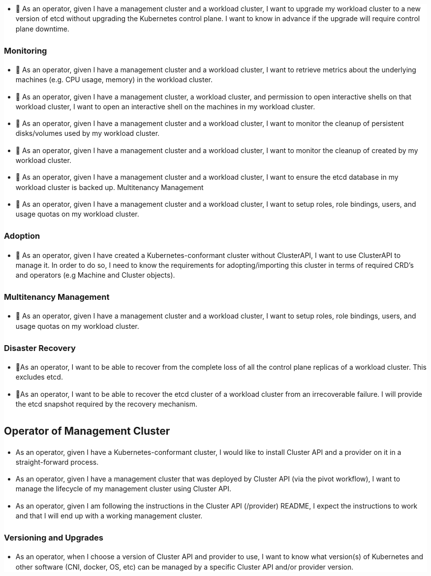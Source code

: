 - 🔭 As an operator, given I have a management cluster and a workload cluster, I want to upgrade my workload cluster to a new version of etcd without upgrading the Kubernetes control plane. I want to know in advance if the upgrade will require control plane downtime.

### Monitoring
- 🔭 As an operator, given I have a management cluster and a workload cluster, I want to retrieve metrics about the underlying machines (e.g. CPU usage, memory) in the workload cluster.

- 🔭 As an operator, given I have a management cluster, a workload cluster, and permission to open interactive shells on that workload cluster, I want to open an interactive shell on the machines in my workload cluster.

- 🔭 As an operator, given I have a management cluster and a workload cluster, I want to monitor the cleanup of persistent disks/volumes used by my workload cluster.

- 🔭 As an operator, given I have a management cluster and a workload cluster, I want to monitor the cleanup of created by my workload cluster.

- 🔭 As an operator, given I have a management cluster and a workload cluster, I want to ensure the etcd database in my workload cluster is backed up.
Multitenancy Management
- 🔭 As an operator, given I have a management cluster and a workload cluster, I want to setup roles, role bindings, users, and usage quotas on my workload cluster.

### Adoption
- 🔭 As an operator, given I have created a Kubernetes-conformant cluster without ClusterAPI, I want to use ClusterAPI to manage it. In order to do so, I need to know the requirements for adopting/importing this cluster in terms of required CRD’s and operators (e.g Machine and Cluster objects).

### Multitenancy Management
- 🔭 As an operator, given I have a management cluster and a workload cluster, I want to setup roles, role bindings, users, and usage quotas on my workload cluster.


### Disaster Recovery
- 🔭As an operator, I want to be able to recover from the complete loss of all the control plane replicas of a workload cluster. This excludes etcd.

- 🔭As an operator, I want to be able to recover the etcd cluster of a workload cluster from an irrecoverable failure. I will provide the etcd snapshot required by the recovery mechanism.

## Operator of Management Cluster

- As an operator, given I have a Kubernetes-conformant cluster, I would like to install Cluster API and a provider on it in a straight-forward process.

- As an operator, given I have a management cluster that was deployed by Cluster API (via the pivot workflow), I want to manage the lifecycle of my management cluster using Cluster API.

- As an operator, given I am following the instructions in the Cluster API (/provider) README, I expect the instructions to work and that I will end up with a working management cluster.

### Versioning and Upgrades
- As an operator, when I choose a version of Cluster API and provider to use, I want to know what version(s) of Kubernetes and other software (CNI, docker, OS, etc) can be managed by a specific Cluster API and/or provider version.
